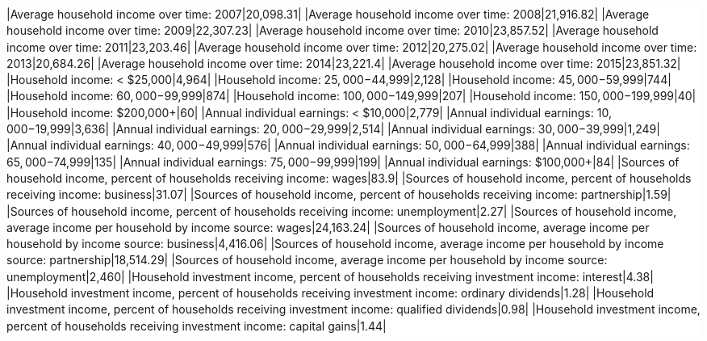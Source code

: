 |Average household income over time: 2007|20,098.31|
|Average household income over time: 2008|21,916.82|
|Average household income over time: 2009|22,307.23|
|Average household income over time: 2010|23,857.52|
|Average household income over time: 2011|23,203.46|
|Average household income over time: 2012|20,275.02|
|Average household income over time: 2013|20,684.26|
|Average household income over time: 2014|23,221.4|
|Average household income over time: 2015|23,851.32|
|Household income: < $25,000|4,964|
|Household income: $25,000-$44,999|2,128|
|Household income: $45,000-$59,999|744|
|Household income: $60,000-$99,999|874|
|Household income: $100,000-$149,999|207|
|Household income: $150,000-$199,999|40|
|Household income: $200,000+|60|
|Annual individual earnings: < $10,000|2,779|
|Annual individual earnings: $10,000-$19,999|3,636|
|Annual individual earnings: $20,000-$29,999|2,514|
|Annual individual earnings: $30,000-$39,999|1,249|
|Annual individual earnings: $40,000-$49,999|576|
|Annual individual earnings: $50,000-$64,999|388|
|Annual individual earnings: $65,000-$74,999|135|
|Annual individual earnings: $75,000-$99,999|199|
|Annual individual earnings: $100,000+|84|
|Sources of household income, percent of households receiving income: wages|83.9|
|Sources of household income, percent of households receiving income: business|31.07|
|Sources of household income, percent of households receiving income: partnership|1.59|
|Sources of household income, percent of households receiving income: unemployment|2.27|
|Sources of household income, average income per household by income source: wages|24,163.24|
|Sources of household income, average income per household by income source: business|4,416.06|
|Sources of household income, average income per household by income source: partnership|18,514.29|
|Sources of household income, average income per household by income source: unemployment|2,460|
|Household investment income, percent of households receiving investment income: interest|4.38|
|Household investment income, percent of households receiving investment income: ordinary dividends|1.28|
|Household investment income, percent of households receiving investment income: qualified dividends|0.98|
|Household investment income, percent of households receiving investment income: capital gains|1.44|